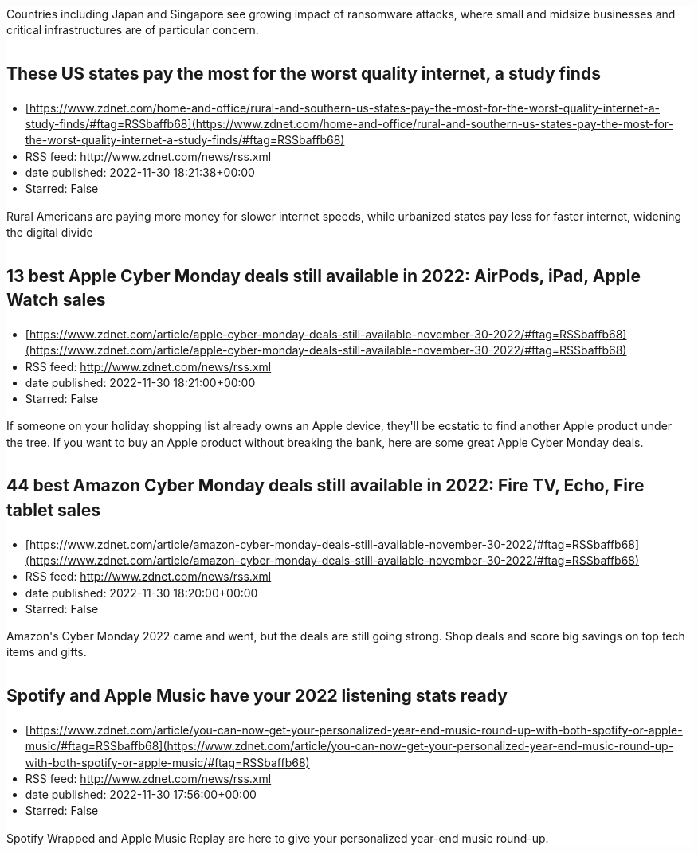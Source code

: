 Countries including Japan and Singapore see growing impact of ransomware attacks, where small and midsize businesses and critical infrastructures are of particular concern.

## These US states pay the most for the worst quality internet, a study finds
 - [https://www.zdnet.com/home-and-office/rural-and-southern-us-states-pay-the-most-for-the-worst-quality-internet-a-study-finds/#ftag=RSSbaffb68](https://www.zdnet.com/home-and-office/rural-and-southern-us-states-pay-the-most-for-the-worst-quality-internet-a-study-finds/#ftag=RSSbaffb68)
 - RSS feed: http://www.zdnet.com/news/rss.xml
 - date published: 2022-11-30 18:21:38+00:00
 - Starred: False

Rural Americans are paying more money for slower internet speeds, while urbanized states pay less for faster internet, widening the digital divide

## 13 best Apple Cyber Monday deals still available in 2022: AirPods, iPad, Apple Watch sales
 - [https://www.zdnet.com/article/apple-cyber-monday-deals-still-available-november-30-2022/#ftag=RSSbaffb68](https://www.zdnet.com/article/apple-cyber-monday-deals-still-available-november-30-2022/#ftag=RSSbaffb68)
 - RSS feed: http://www.zdnet.com/news/rss.xml
 - date published: 2022-11-30 18:21:00+00:00
 - Starred: False

If someone on your holiday shopping list already owns an Apple device, they'll be ecstatic to find another Apple product under the tree. If you want to buy an Apple product without breaking the bank, here are some great Apple Cyber Monday deals.

## 44 best Amazon Cyber Monday deals still available in 2022: Fire TV, Echo, Fire tablet sales
 - [https://www.zdnet.com/article/amazon-cyber-monday-deals-still-available-november-30-2022/#ftag=RSSbaffb68](https://www.zdnet.com/article/amazon-cyber-monday-deals-still-available-november-30-2022/#ftag=RSSbaffb68)
 - RSS feed: http://www.zdnet.com/news/rss.xml
 - date published: 2022-11-30 18:20:00+00:00
 - Starred: False

Amazon's Cyber Monday 2022 came and went, but the deals are still going strong. Shop deals and score big savings on top tech items and gifts.

## Spotify and Apple Music have your 2022 listening stats ready
 - [https://www.zdnet.com/article/you-can-now-get-your-personalized-year-end-music-round-up-with-both-spotify-or-apple-music/#ftag=RSSbaffb68](https://www.zdnet.com/article/you-can-now-get-your-personalized-year-end-music-round-up-with-both-spotify-or-apple-music/#ftag=RSSbaffb68)
 - RSS feed: http://www.zdnet.com/news/rss.xml
 - date published: 2022-11-30 17:56:00+00:00
 - Starred: False

Spotify Wrapped and Apple Music Replay are here to give your personalized year-end music round-up.
